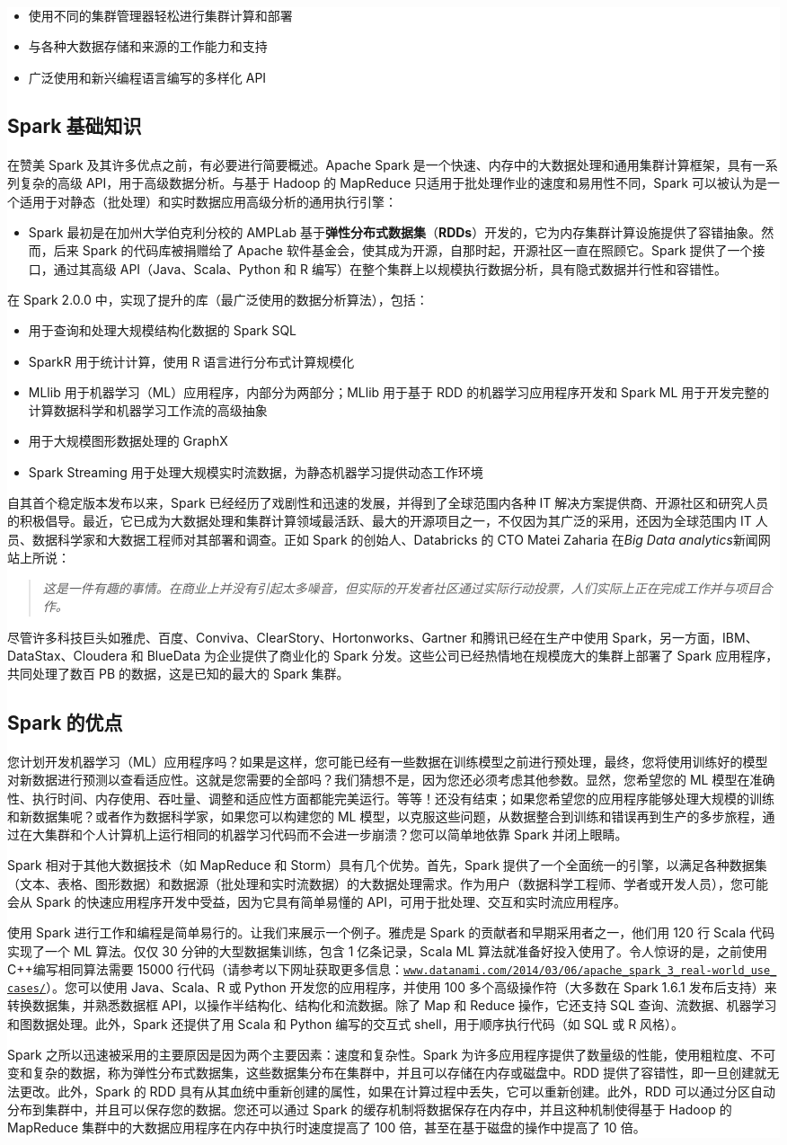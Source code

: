 +   使用不同的集群管理器轻松进行集群计算和部署

+   与各种大数据存储和来源的工作能力和支持

+   广泛使用和新兴编程语言编写的多样化 API

## Spark 基础知识

在赞美 Spark 及其许多优点之前，有必要进行简要概述。Apache Spark 是一个快速、内存中的大数据处理和通用集群计算框架，具有一系列复杂的高级 API，用于高级数据分析。与基于 Hadoop 的 MapReduce 只适用于批处理作业的速度和易用性不同，Spark 可以被认为是一个适用于对静态（批处理）和实时数据应用高级分析的通用执行引擎：

+   Spark 最初是在加州大学伯克利分校的 AMPLab 基于**弹性分布式数据集**（**RDDs**）开发的，它为内存集群计算设施提供了容错抽象。然而，后来 Spark 的代码库被捐赠给了 Apache 软件基金会，使其成为开源，自那时起，开源社区一直在照顾它。Spark 提供了一个接口，通过其高级 API（Java、Scala、Python 和 R 编写）在整个集群上以规模执行数据分析，具有隐式数据并行性和容错性。

在 Spark 2.0.0 中，实现了提升的库（最广泛使用的数据分析算法），包括：

+   用于查询和处理大规模结构化数据的 Spark SQL

+   SparkR 用于统计计算，使用 R 语言进行分布式计算规模化

+   MLlib 用于机器学习（ML）应用程序，内部分为两部分；MLlib 用于基于 RDD 的机器学习应用程序开发和 Spark ML 用于开发完整的计算数据科学和机器学习工作流的高级抽象

+   用于大规模图形数据处理的 GraphX

+   Spark Streaming 用于处理大规模实时流数据，为静态机器学习提供动态工作环境

自其首个稳定版本发布以来，Spark 已经经历了戏剧性和迅速的发展，并得到了全球范围内各种 IT 解决方案提供商、开源社区和研究人员的积极倡导。最近，它已成为大数据处理和集群计算领域最活跃、最大的开源项目之一，不仅因为其广泛的采用，还因为全球范围内 IT 人员、数据科学家和大数据工程师对其部署和调查。正如 Spark 的创始人、Databricks 的 CTO Matei Zaharia 在*Big Data analytics*新闻网站上所说：

> *这是一件有趣的事情。在商业上并没有引起太多噪音，但实际的开发者社区通过实际行动投票，人们实际上正在完成工作并与项目合作。*

尽管许多科技巨头如雅虎、百度、Conviva、ClearStory、Hortonworks、Gartner 和腾讯已经在生产中使用 Spark，另一方面，IBM、DataStax、Cloudera 和 BlueData 为企业提供了商业化的 Spark 分发。这些公司已经热情地在规模庞大的集群上部署了 Spark 应用程序，共同处理了数百 PB 的数据，这是已知的最大的 Spark 集群。

## Spark 的优点

您计划开发机器学习（ML）应用程序吗？如果是这样，您可能已经有一些数据在训练模型之前进行预处理，最终，您将使用训练好的模型对新数据进行预测以查看适应性。这就是您需要的全部吗？我们猜想不是，因为您还必须考虑其他参数。显然，您希望您的 ML 模型在准确性、执行时间、内存使用、吞吐量、调整和适应性方面都能完美运行。等等！还没有结束；如果您希望您的应用程序能够处理大规模的训练和新数据集呢？或者作为数据科学家，如果您可以构建您的 ML 模型，以克服这些问题，从数据整合到训练和错误再到生产的多步旅程，通过在大集群和个人计算机上运行相同的机器学习代码而不会进一步崩溃？您可以简单地依靠 Spark 并闭上眼睛。

Spark 相对于其他大数据技术（如 MapReduce 和 Storm）具有几个优势。首先，Spark 提供了一个全面统一的引擎，以满足各种数据集（文本、表格、图形数据）和数据源（批处理和实时流数据）的大数据处理需求。作为用户（数据科学工程师、学者或开发人员），您可能会从 Spark 的快速应用程序开发中受益，因为它具有简单易懂的 API，可用于批处理、交互和实时流应用程序。

使用 Spark 进行工作和编程是简单易行的。让我们来展示一个例子。雅虎是 Spark 的贡献者和早期采用者之一，他们用 120 行 Scala 代码实现了一个 ML 算法。仅仅 30 分钟的大型数据集训练，包含 1 亿条记录，Scala ML 算法就准备好投入使用了。令人惊讶的是，之前使用 C++编写相同算法需要 15000 行代码（请参考以下网址获取更多信息：[`www.datanami.com/2014/03/06/apache_spark_3_real-world_use_cases/`](https://www.datanami.com/2014/03/06/apache_spark_3_real-world_use_cases/)）。您可以使用 Java、Scala、R 或 Python 开发您的应用程序，并使用 100 多个高级操作符（大多数在 Spark 1.6.1 发布后支持）来转换数据集，并熟悉数据框 API，以操作半结构化、结构化和流数据。除了 Map 和 Reduce 操作，它还支持 SQL 查询、流数据、机器学习和图数据处理。此外，Spark 还提供了用 Scala 和 Python 编写的交互式 shell，用于顺序执行代码（如 SQL 或 R 风格）。

Spark 之所以迅速被采用的主要原因是因为两个主要因素：速度和复杂性。Spark 为许多应用程序提供了数量级的性能，使用粗粒度、不可变和复杂的数据，称为弹性分布式数据集，这些数据集分布在集群中，并且可以存储在内存或磁盘中。RDD 提供了容错性，即一旦创建就无法更改。此外，Spark 的 RDD 具有从其血统中重新创建的属性，如果在计算过程中丢失，它可以重新创建。此外，RDD 可以通过分区自动分布到集群中，并且可以保存您的数据。您还可以通过 Spark 的缓存机制将数据保存在内存中，并且这种机制使得基于 Hadoop 的 MapReduce 集群中的大数据应用程序在内存中执行时速度提高了 100 倍，甚至在基于磁盘的操作中提高了 10 倍。
